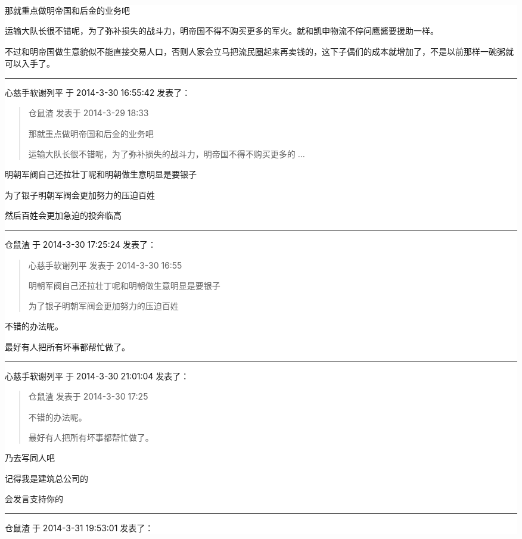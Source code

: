 

那就重点做明帝国和后金的业务吧

运输大队长很不错呢，为了弥补损失的战斗力，明帝国不得不购买更多的军火。就和凯申物流不停问鹰酱要援助一样。

不过和明帝国做生意貌似不能直接交易人口，否则人家会立马把流民圈起来再卖钱的，这下子偶们的成本就增加了，不是以前那样一碗粥就可以入手了。

---------

心慈手软谢列平 于 2014-3-30 16:55:42 发表了：

> 仓鼠渣 发表于 2014-3-29 18:33
> 
> 那就重点做明帝国和后金的业务吧
> 
> 运输大队长很不错呢，为了弥补损失的战斗力，明帝国不得不购买更多的 ...



明朝军阀自己还拉壮丁呢和明朝做生意明显是要银子

为了银子明朝军阀会更加努力的压迫百姓

然后百姓会更加急迫的投奔临高

---------

仓鼠渣 于 2014-3-30 17:25:24 发表了：

> 心慈手软谢列平 发表于 2014-3-30 16:55
> 
> 明朝军阀自己还拉壮丁呢和明朝做生意明显是要银子
> 
> 为了银子明朝军阀会更加努力的压迫百姓



不错的办法呢。

最好有人把所有坏事都帮忙做了。

---------

心慈手软谢列平 于 2014-3-30 21:01:04 发表了：

> 仓鼠渣 发表于 2014-3-30 17:25
> 
> 不错的办法呢。
> 
> 最好有人把所有坏事都帮忙做了。



乃去写同人吧

记得我是建筑总公司的

会发言支持你的

---------

仓鼠渣 于 2014-3-31 19:53:01 发表了：
